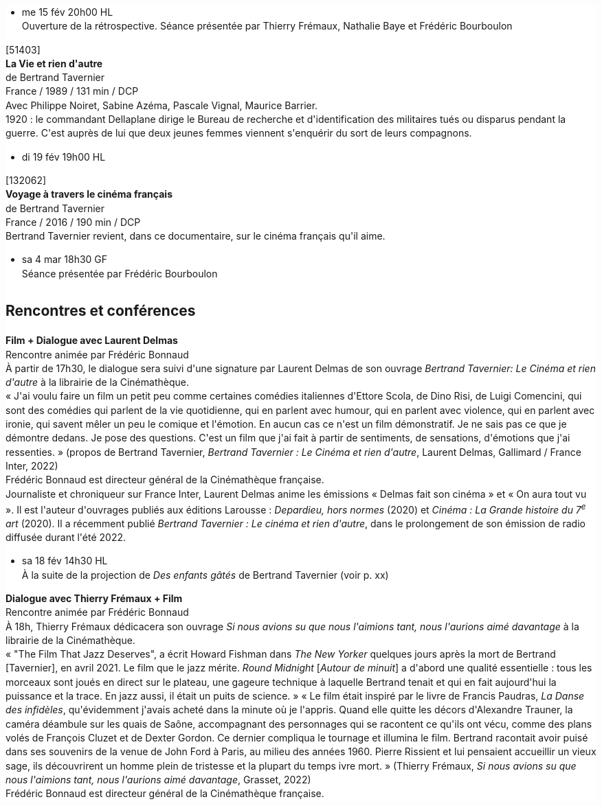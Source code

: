 - me 15 fév 20h00 HL  
Ouverture de la rétrospective. Séance présentée par Thierry Frémaux, Nathalie Baye et Frédéric Bourboulon

[51403]  
**La Vie et rien d'autre**  
de Bertrand Tavernier  
France / 1989 / 131 min / DCP  
Avec Philippe Noiret, Sabine Azéma, Pascale Vignal, Maurice Barrier.  
1920 : le commandant Dellaplane dirige le Bureau de recherche et d'identification des militaires tués ou disparus pendant la guerre. C'est auprès de lui que deux jeunes femmes viennent s'enquérir du sort de leurs compagnons.

- di 19 fév 19h00 HL

[132062]  
**Voyage à travers le cinéma français**  
de Bertrand Tavernier  
France / 2016 / 190 min / DCP  
Bertrand Tavernier revient, dans ce documentaire, sur le cinéma français qu'il aime.

- sa 4 mar 18h30 GF  
Séance présentée par Frédéric Bourboulon

## Rencontres et conférences

**Film + Dialogue avec Laurent Delmas**  
Rencontre animée par Frédéric Bonnaud  
À partir de 17h30, le dialogue sera suivi d'une signature par Laurent Delmas de son ouvrage _Bertrand Tavernier: Le Cinéma et rien d'autre_ à la librairie de la Cinémathèque.  
« J'ai voulu faire un film un petit peu comme certaines comédies italiennes d'Ettore Scola, de Dino Risi, de Luigi Comencini, qui sont des comédies qui parlent de la vie quotidienne, qui en parlent avec humour, qui en parlent avec violence, qui en parlent avec ironie, qui savent mêler un peu le comique et l'émotion. En aucun cas ce n'est un film démonstratif. Je ne sais pas ce que je démontre dedans. Je pose des questions. C'est un film que j'ai fait à partir de sentiments, de sensations, d'émotions que j'ai ressenties. » (propos de Bertrand Tavernier, _Bertrand Tavernier : Le Cinéma et rien d'autre_, Laurent Delmas, Gallimard / France Inter, 2022)  
Frédéric Bonnaud est directeur général de la Cinémathèque française.  
Journaliste et chroniqueur sur France Inter, Laurent Delmas anime les émissions « Delmas fait son cinéma » et « On aura tout vu ». Il est l'auteur d'ouvrages publiés aux éditions Larousse : _Depardieu, hors normes_ (2020) et _Cinéma : La Grande histoire du 7<sup>e</sup> art_ (2020). Il a récemment publié _Bertrand Tavernier :_ _Le cinéma et rien d'autre_, dans le prolongement de son émission de radio diffusée durant l'été 2022.

- sa 18 fév 14h30 HL  
À la suite de la projection de _Des enfants gâtés_ de Bertrand Tavernier (voir p. xx)

**Dialogue avec Thierry Frémaux + Film**  
Rencontre animée par Frédéric Bonnaud  
À 18h, Thierry Frémaux dédicacera son ouvrage _Si nous avions su que nous l'aimions tant, nous l'aurions aimé davantage_ à la librairie de la Cinémathèque.  
« "The Film That Jazz Deserves", a écrit Howard Fishman dans _The New Yorker_ quelques jours après la mort de Bertrand [Tavernier], en avril 2021. Le film que le jazz mérite. _Round Midnight_ [_Autour de minuit_] a d'abord une qualité essentielle : tous les morceaux sont joués en direct sur le plateau, une gageure technique à laquelle Bertrand tenait et qui en fait aujourd'hui la puissance et la trace. En jazz aussi, il était un puits de science. » « Le film était inspiré par le livre de Francis Paudras, _La Danse des infidèles_, qu'évidemment j'avais acheté dans la minute où je l'appris. Quand elle quitte les décors d'Alexandre Trauner, la caméra déambule sur les quais de Saône, accompagnant des personnages qui se racontent ce qu'ils ont vécu, comme des plans volés de François Cluzet et de Dexter Gordon. Ce dernier compliqua le tournage et illumina le film. Bertrand racontait avoir puisé dans ses souvenirs de la venue de John Ford à Paris, au milieu des années 1960. Pierre Rissient et lui pensaient accueillir un vieux sage, ils découvrirent un homme plein de tristesse et la plupart du temps ivre mort. » (Thierry Frémaux, _Si nous avions su que nous l'aimions tant, nous l'aurions aimé davantage_, Grasset, 2022)  
Frédéric Bonnaud est directeur général de la Cinémathèque française.  